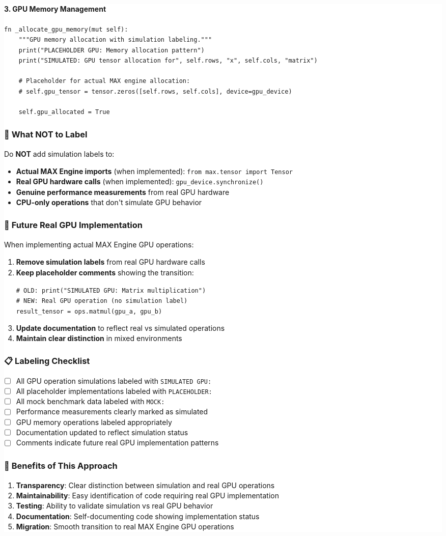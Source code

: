 #### **3. GPU Memory Management**
```mojo
fn _allocate_gpu_memory(mut self):
    """GPU memory allocation with simulation labeling."""
    print("PLACEHOLDER GPU: Memory allocation pattern")
    print("SIMULATED: GPU tensor allocation for", self.rows, "x", self.cols, "matrix")

    # Placeholder for actual MAX engine allocation:
    # self.gpu_tensor = tensor.zeros([self.rows, self.cols], device=gpu_device)

    self.gpu_allocated = True
```

### 🚫 **What NOT to Label**

Do **NOT** add simulation labels to:
- **Actual MAX Engine imports** (when implemented): `from max.tensor import Tensor`
- **Real GPU hardware calls** (when implemented): `gpu_device.synchronize()`
- **Genuine performance measurements** from real GPU hardware
- **CPU-only operations** that don't simulate GPU behavior

### 🔄 **Future Real GPU Implementation**

When implementing actual MAX Engine GPU operations:

1. **Remove simulation labels** from real GPU hardware calls
2. **Keep placeholder comments** showing the transition:
   ```mojo
   # OLD: print("SIMULATED GPU: Matrix multiplication")
   # NEW: Real GPU operation (no simulation label)
   result_tensor = ops.matmul(gpu_a, gpu_b)
   ```
3. **Update documentation** to reflect real vs simulated operations
4. **Maintain clear distinction** in mixed environments

### 📋 **Labeling Checklist**

- [ ] All GPU operation simulations labeled with `SIMULATED GPU:`
- [ ] All placeholder implementations labeled with `PLACEHOLDER:`
- [ ] All mock benchmark data labeled with `MOCK:`
- [ ] Performance measurements clearly marked as simulated
- [ ] GPU memory operations labeled appropriately
- [ ] Documentation updated to reflect simulation status
- [ ] Comments indicate future real GPU implementation patterns

### 🎯 **Benefits of This Approach**

1. **Transparency**: Clear distinction between simulation and real GPU operations
2. **Maintainability**: Easy identification of code requiring real GPU implementation
3. **Testing**: Ability to validate simulation vs real GPU behavior
4. **Documentation**: Self-documenting code showing implementation status
5. **Migration**: Smooth transition to real MAX Engine GPU operations
